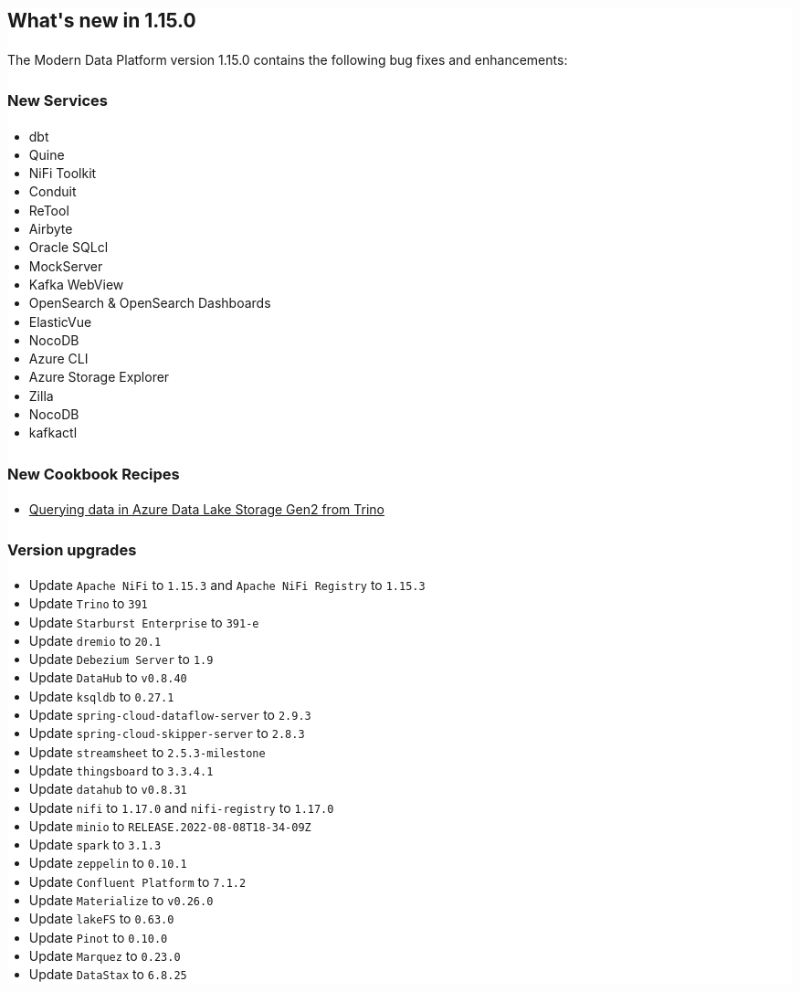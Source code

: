 ## What's new in 1.15.0

The Modern Data Platform version 1.15.0 contains the following bug fixes and enhancements:

### New Services

 * dbt
 * Quine
 * NiFi Toolkit
 * Conduit
 * ReTool
 * Airbyte
 * Oracle SQLcl
 * MockServer
 * Kafka WebView
 * OpenSearch & OpenSearch Dashboards
 * ElasticVue
 * NocoDB
 * Azure CLI
 * Azure Storage Explorer
 * Zilla
 * NocoDB
 * kafkactl

### New Cookbook Recipes

 * [Querying data in Azure Data Lake Storage Gen2 from Trino](../cookbooks/recipes/querying-adls-with-trino)

### Version upgrades

 * Update `Apache NiFi` to `1.15.3` and `Apache NiFi Registry` to `1.15.3`
 * Update `Trino` to `391`
 * Update `Starburst Enterprise` to `391-e`
 * Update `dremio` to `20.1`
 * Update `Debezium Server` to `1.9`
 * Update `DataHub` to `v0.8.40`
 * Update `ksqldb` to `0.27.1`
 * Update `spring-cloud-dataflow-server` to `2.9.3`
 * Update `spring-cloud-skipper-server` to `2.8.3`
 * Update `streamsheet` to `2.5.3-milestone`
 * Update `thingsboard` to `3.3.4.1`
 * Update `datahub` to `v0.8.31`
 * Update `nifi` to `1.17.0` and `nifi-registry` to `1.17.0`
 * Update `minio` to `RELEASE.2022-08-08T18-34-09Z`
 * Update `spark` to `3.1.3`
 * Update `zeppelin` to `0.10.1`
 * Update `Confluent Platform` to `7.1.2`
 * Update `Materialize` to `v0.26.0`
 * Update `lakeFS` to `0.63.0`
 * Update `Pinot` to `0.10.0`
 * Update `Marquez` to `0.23.0`
 * Update `DataStax` to `6.8.25`
